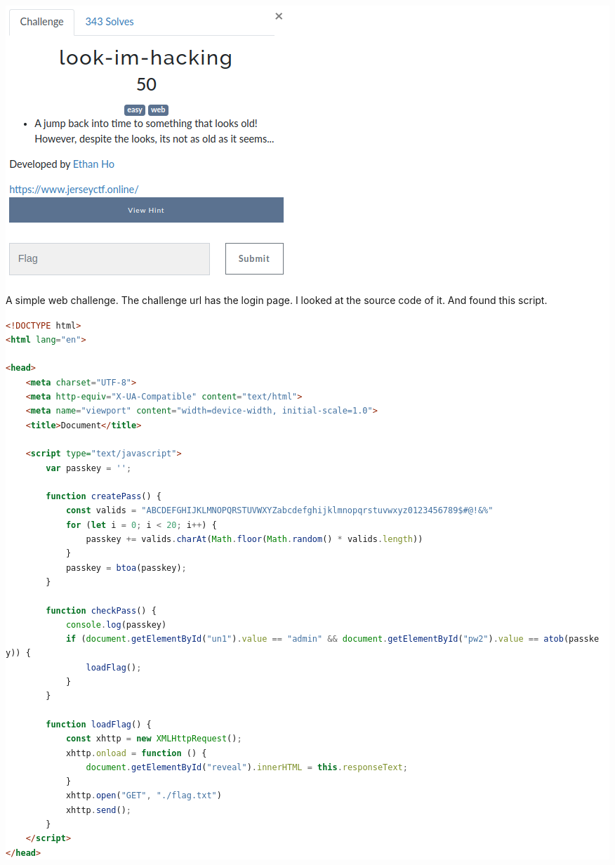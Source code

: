![look](/assets/img/post_img/jersey_lookim.png)

A simple web challenge. The challenge url has the login page. I looked at the source code of it. And found this script.

```html
<!DOCTYPE html>
<html lang="en">

<head>
    <meta charset="UTF-8">
    <meta http-equiv="X-UA-Compatible" content="text/html">
    <meta name="viewport" content="width=device-width, initial-scale=1.0">
    <title>Document</title>

    <script type="text/javascript">
        var passkey = '';

        function createPass() {
            const valids = "ABCDEFGHIJKLMNOPQRSTUVWXYZabcdefghijklmnopqrstuvwxyz0123456789$#@!&%"
            for (let i = 0; i < 20; i++) {
                passkey += valids.charAt(Math.floor(Math.random() * valids.length))
            }
            passkey = btoa(passkey);
        }

        function checkPass() {
            console.log(passkey)
            if (document.getElementById("un1").value == "admin" && document.getElementById("pw2").value == atob(passkey)) {
                loadFlag();
            }
        }

        function loadFlag() {
            const xhttp = new XMLHttpRequest();
            xhttp.onload = function () {
                document.getElementById("reveal").innerHTML = this.responseText;
            }
            xhttp.open("GET", "./flag.txt")
            xhttp.send();
        }
    </script>
</head>
````